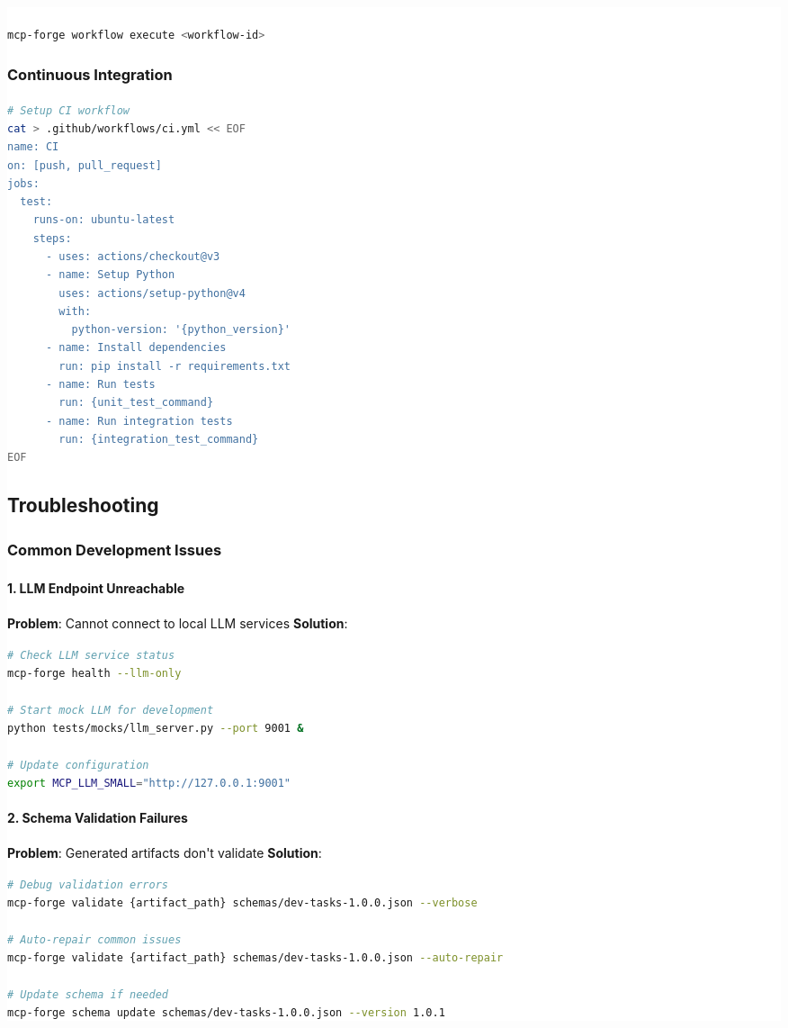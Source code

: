 ```bash

mcp-forge workflow execute <workflow-id>
```

### Continuous Integration
```bash
# Setup CI workflow
cat > .github/workflows/ci.yml << EOF
name: CI
on: [push, pull_request]
jobs:
  test:
    runs-on: ubuntu-latest
    steps:
      - uses: actions/checkout@v3
      - name: Setup Python
        uses: actions/setup-python@v4
        with:
          python-version: '{python_version}'
      - name: Install dependencies
        run: pip install -r requirements.txt
      - name: Run tests
        run: {unit_test_command}
      - name: Run integration tests  
        run: {integration_test_command}
EOF
```

## Troubleshooting

### Common Development Issues

#### 1. LLM Endpoint Unreachable
**Problem**: Cannot connect to local LLM services
**Solution**:
```bash
# Check LLM service status
mcp-forge health --llm-only

# Start mock LLM for development
python tests/mocks/llm_server.py --port 9001 &

# Update configuration
export MCP_LLM_SMALL="http://127.0.0.1:9001"
```

#### 2. Schema Validation Failures
**Problem**: Generated artifacts don't validate
**Solution**:
```bash
# Debug validation errors
mcp-forge validate {artifact_path} schemas/dev-tasks-1.0.0.json --verbose

# Auto-repair common issues
mcp-forge validate {artifact_path} schemas/dev-tasks-1.0.0.json --auto-repair

# Update schema if needed
mcp-forge schema update schemas/dev-tasks-1.0.0.json --version 1.0.1
```
